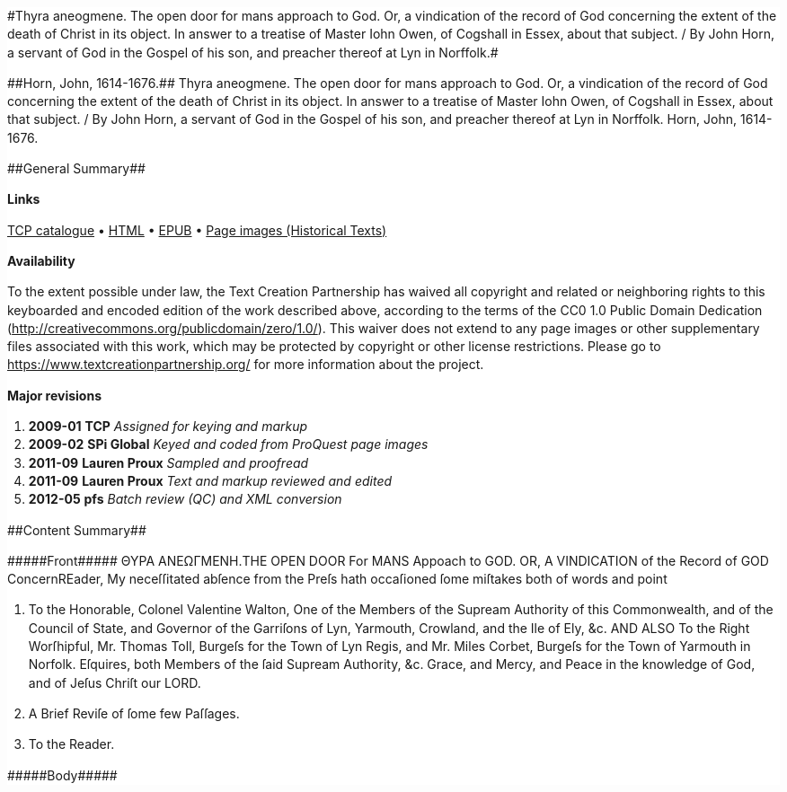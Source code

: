 #Thyra aneogmene. The open door for mans approach to God. Or, a vindication of the record of God concerning the extent of the death of Christ in its object. In answer to a treatise of Master Iohn Owen, of Cogshall in Essex, about that subject. / By John Horn, a servant of God in the Gospel of his son, and preacher thereof at Lyn in Norffolk.#

##Horn, John, 1614-1676.##
Thyra aneogmene. The open door for mans approach to God. Or, a vindication of the record of God concerning the extent of the death of Christ in its object. In answer to a treatise of Master Iohn Owen, of Cogshall in Essex, about that subject. / By John Horn, a servant of God in the Gospel of his son, and preacher thereof at Lyn in Norffolk.
Horn, John, 1614-1676.

##General Summary##

**Links**

[TCP catalogue](http://www.ota.ox.ac.uk/tcp/)  • 
[HTML](http://tei.it.ox.ac.uk/tcp/Texts-HTML/free/A86/A86564.html)  • 
[EPUB](http://tei.it.ox.ac.uk/tcp/Texts-EPUB/free/A86/A86564.epub) • 
[Page images (Historical Texts)](https://historicaltexts.jisc.ac.uk/eebo-99865504e)

**Availability**

To the extent possible under law, the Text Creation Partnership has waived all copyright and related or neighboring rights to this keyboarded and encoded edition of the work described above, according to the terms of the CC0 1.0 Public Domain Dedication (http://creativecommons.org/publicdomain/zero/1.0/). This waiver does not extend to any page images or other supplementary files associated with this work, which may be protected by copyright or other license restrictions. Please go to https://www.textcreationpartnership.org/ for more information about the project.

**Major revisions**

1. __2009-01__ __TCP__ *Assigned for keying and markup*
1. __2009-02__ __SPi Global__ *Keyed and coded from ProQuest page images*
1. __2011-09__ __Lauren Proux__ *Sampled and proofread*
1. __2011-09__ __Lauren Proux__ *Text and markup reviewed and edited*
1. __2012-05__ __pfs__ *Batch review (QC) and XML conversion*

##Content Summary##

#####Front#####
ΘΥΡΑ ΑΝΕΩΓΜΕΝΗ.THE OPEN DOOR For MANS Appoach to GOD. OR, A VINDICATION of the Record of GOD ConcernREader, My neceſſitated abſence from the Preſs hath occaſioned ſome miſtakes both of words and point
1. To the Honorable, Colonel Valentine Walton, One of the Members of the Supream Authority of this Commonwealth, and of the Council of State, and Governor of the Garriſons of Lyn, Yarmouth, Crowland, and the Ile of Ely, &c. AND ALSO To the Right Worſhipful, Mr. Thomas Toll, Burgeſs for the Town of Lyn Regis, and Mr. Miles Corbet, Burgeſs for the Town of Yarmouth in Norfolk. Eſquires, both Members of the ſaid Supream Authority, &c. Grace, and Mercy, and Peace in the knowledge of God, and of Jeſus Chriſt our LORD.

1. A Brief Reviſe of ſome few Paſſages.

1. To the Reader.

#####Body#####
